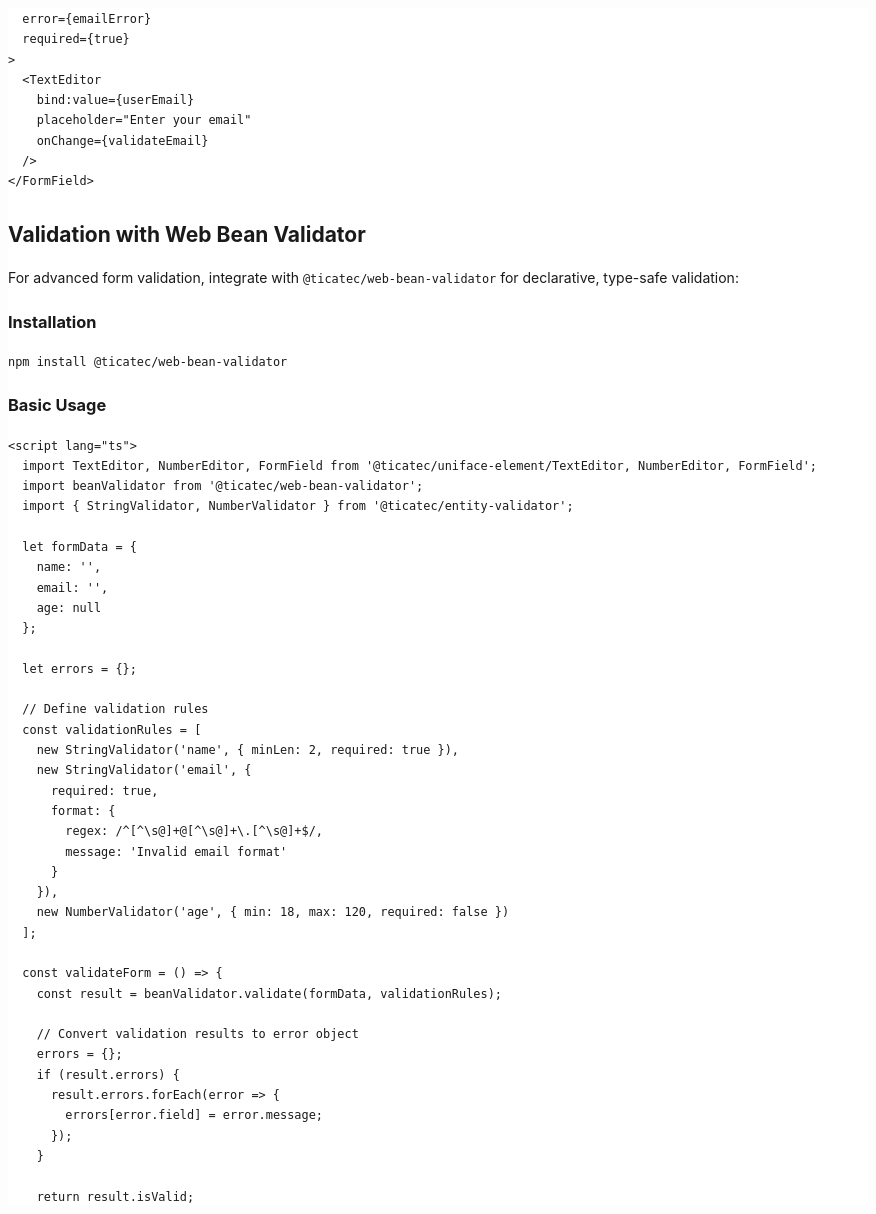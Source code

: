```svelte
  error={emailError}
  required={true}
>
  <TextEditor
    bind:value={userEmail}
    placeholder="Enter your email"
    onChange={validateEmail}
  />
</FormField>
```

## Validation with Web Bean Validator

For advanced form validation, integrate with `@ticatec/web-bean-validator` for declarative, type-safe validation:

### Installation

```bash
npm install @ticatec/web-bean-validator
```

### Basic Usage

```svelte
<script lang="ts">
  import TextEditor, NumberEditor, FormField from '@ticatec/uniface-element/TextEditor, NumberEditor, FormField';
  import beanValidator from '@ticatec/web-bean-validator';
  import { StringValidator, NumberValidator } from '@ticatec/entity-validator';
  
  let formData = {
    name: '',
    email: '',
    age: null
  };
  
  let errors = {};
  
  // Define validation rules
  const validationRules = [
    new StringValidator('name', { minLen: 2, required: true }),
    new StringValidator('email', {
      required: true,
      format: {
        regex: /^[^\s@]+@[^\s@]+\.[^\s@]+$/,
        message: 'Invalid email format'
      }
    }),
    new NumberValidator('age', { min: 18, max: 120, required: false })
  ];
  
  const validateForm = () => {
    const result = beanValidator.validate(formData, validationRules);
    
    // Convert validation results to error object
    errors = {};
    if (result.errors) {
      result.errors.forEach(error => {
        errors[error.field] = error.message;
      });
    }
    
    return result.isValid;
```
